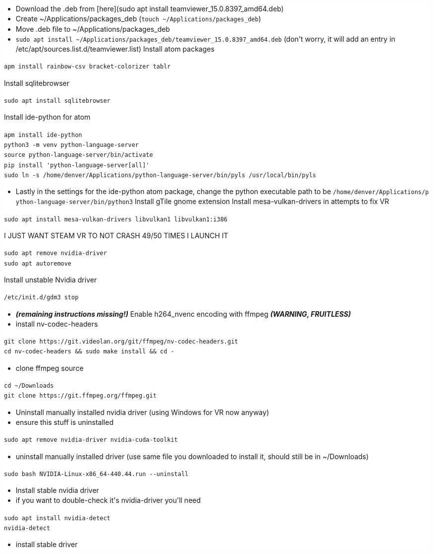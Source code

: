 - Download the .deb from [here](sudo apt install teamviewer_15.0.8397_amd64.deb)
- Create ~/Applications/packages_deb (`touch ~/Applications/packages_deb`)
- Move .deb file to ~/Applications/packages_deb
- `sudo apt install ~/Applications/packages_deb/teamviewer_15.0.8397_amd64.deb` (don't worry, it
will add an entry in /etc/apt/sources.list.d/teamviewer.list)
Install atom packages
```
apm install rainbow-csv bracket-colorizer tablr
```
Install sqlitebrowser
```
sudo apt install sqlitebrowser
```
Install ide-python for atom
```
apm install ide-python
python3 -m venv python-language-server
source python-language-server/bin/activate
pip install 'python-language-server[all]'
sudo ln -s /home/denver/Applications/python-language-server/bin/pyls /usr/local/bin/pyls
```
- Lastly in the settings for the ide-python atom package, change the python executable path to be
`/home/denver/Applications/python-language-server/bin/python3`
Install gTile gnome extension
Install mesa-vulkan-drivers in attempts to fix VR
```
sudo apt install mesa-vulkan-drivers libvulkan1 libvulkan1:i386
```
I JUST WANT STEAM VR TO NOT CRASH 49/50 TIMES I LAUNCH IT
```
sudo apt remove nvidia-driver
sudo apt autoremove
```
Install unstable Nvidia driver
```
/etc/init.d/gdm3 stop
```
- ***(remaining instructions missing!)***
Enable h264_nvenc encoding with ffmpeg ***(WARNING, FRUITLESS)***
- install nv-codec-headers
```
git clone https://git.videolan.org/git/ffmpeg/nv-codec-headers.git
cd nv-codec-headers && sudo make install && cd -
```
- clone ffmpeg source
```
cd ~/Downloads
git clone https://git.ffmpeg.org/ffmpeg.git
```


- Uninstall manually installed nvidia driver (using Windows for VR now anyway)
- ensure this stuff is uninstalled
```
sudo apt remove nvidia-driver nvidia-cuda-toolkit
```
- uninstall manually installed driver (use same file you downloaded to install it, should still be in
~/Downloads)
```
sudo bash NVIDIA-Linux-x86_64-440.44.run --uninstall
```
- Install stable nvidia driver
- if you want to double-check it's nvidia-driver you'll need
```
sudo apt install nvidia-detect
nvidia-detect
```
- install stable driver